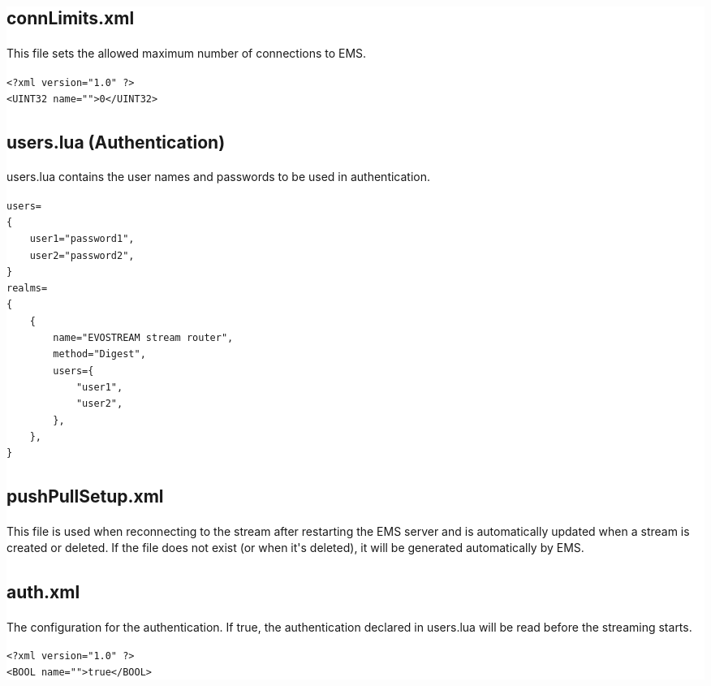 



## connLimits.xml

This file sets the allowed maximum number of connections to EMS.

    <?xml version="1.0" ?>
    <UINT32 name="">0</UINT32>





## users.lua (Authentication)

users.lua contains the user names and passwords to be used in authentication.

``` 
users=
{
    user1="password1",
    user2="password2",
}
realms=
{
    {
        name="EVOSTREAM stream router",
        method="Digest",
        users={
            "user1",
            "user2",
        },
    },
}
```





## pushPullSetup.xml

This file is used when reconnecting to the stream after restarting the EMS server and is automatically updated when a stream is created or deleted. If the file does not exist (or when it's deleted), it will be generated automatically by EMS.





## auth.xml

The configuration for the authentication. If true, the authentication declared in users.lua will be read before the streaming starts.

    <?xml version="1.0" ?>
    <BOOL name="">true</BOOL>
